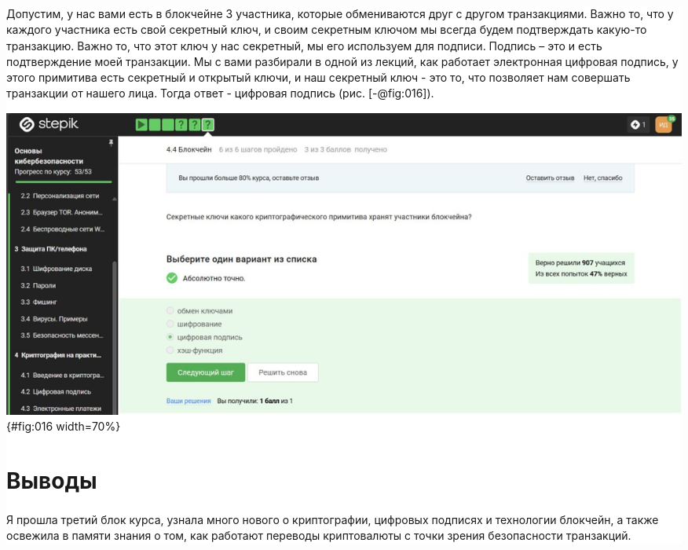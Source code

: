 Допустим, у нас вами есть в блокчейне 3 участника, которые обмениваются друг с другом транзакциями. Важно то, что у каждого участника есть свой секретный ключ, и своим секретным ключом мы всегда будем подтверждать какую-то транзакцию. Важно то, что этот ключ у нас секретный, мы его используем для подписи. Подпись – это и есть подтверждение моей транзакции. Мы с вами разбирали в одной из лекций, как работает электронная цифровая подпись, у этого примитива есть секретный и открытый ключи, и наш секретный ключ - это то, что позволяет нам совершать транзакции от нашего лица. Тогда ответ - цифровая подпись (рис. [-@fig:016]).

![Вопрос 4.4.3](image/16.jpg){#fig:016 width=70%}

# Выводы

Я прошла третий блок курса, узнала много нового о криптографии, цифровых подписях и технологии блокчейн, а также освежила в памяти знания о том, как работают переводы криптовалюты с точки зрения безопасности транзакций.
